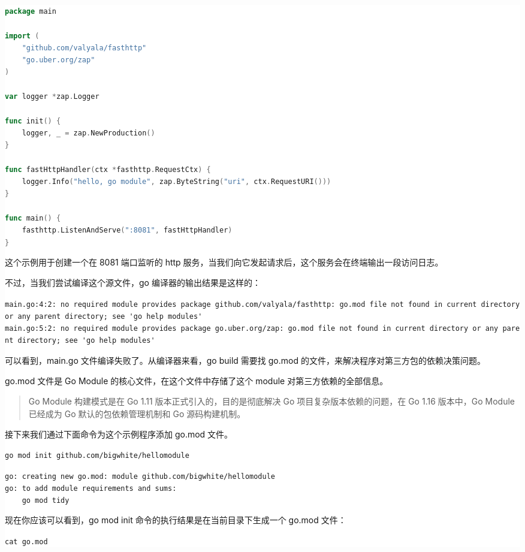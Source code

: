 ```go
package main

import (
	"github.com/valyala/fasthttp"
	"go.uber.org/zap"
)

var logger *zap.Logger

func init() {
	logger, _ = zap.NewProduction()
}

func fastHttpHandler(ctx *fasthttp.RequestCtx) {
	logger.Info("hello, go module", zap.ByteString("uri", ctx.RequestURI()))
}

func main() {
	fasthttp.ListenAndServe(":8081", fastHttpHandler)
}
```

这个示例用于创建一个在 8081 端口监听的 http 服务，当我们向它发起请求后，这个服务会在终端输出一段访问日志。

不过，当我们尝试编译这个源文件，go 编译器的输出结果是这样的：

```
main.go:4:2: no required module provides package github.com/valyala/fasthttp: go.mod file not found in current directory or any parent directory; see 'go help modules'
main.go:5:2: no required module provides package go.uber.org/zap: go.mod file not found in current directory or any parent directory; see 'go help modules'
```

可以看到，main.go 文件编译失败了。从编译器来看，go build 需要找 go.mod 的文件，来解决程序对第三方包的依赖决策问题。

go.mod 文件是 Go Module 的核心文件，在这个文件中存储了这个 module 对第三方依赖的全部信息。

> Go Module 构建模式是在 Go 1.11 版本正式引入的，目的是彻底解决 Go 项目复杂版本依赖的问题，在 Go 1.16 版本中，Go Module 已经成为 Go 默认的包依赖管理机制和 Go 源码构建机制。

接下来我们通过下面命令为这个示例程序添加 go.mod 文件。

```
go mod init github.com/bigwhite/hellomodule
```

```
go: creating new go.mod: module github.com/bigwhite/hellomodule
go: to add module requirements and sums:
	go mod tidy
```

现在你应该可以看到，go mod init 命令的执行结果是在当前目录下生成一个 go.mod 文件：

```
cat go.mod
```
